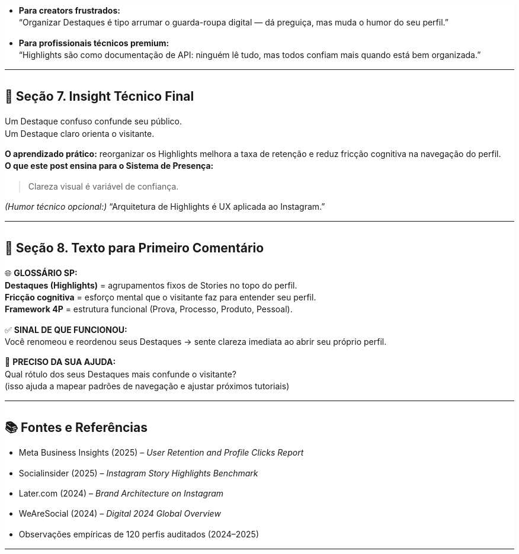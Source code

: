- **Para creators frustrados:**  
    “Organizar Destaques é tipo arrumar o guarda-roupa digital — dá preguiça, mas muda o humor do seu perfil.”
    
- **Para profissionais técnicos premium:**  
    “Highlights são como documentação de API: ninguém lê tudo, mas todos confiam mais quando está bem organizada.”
    

---

## 🧠 **Seção 7. Insight Técnico Final**

Um Destaque confuso confunde seu público.  
Um Destaque claro orienta o visitante.

**O aprendizado prático:** reorganizar os Highlights melhora a taxa de retenção e reduz fricção cognitiva na navegação do perfil.  
**O que este post ensina para o Sistema de Presença:**

> Clareza visual é variável de confiança.

_(Humor técnico opcional:)_ “Arquitetura de Highlights é UX aplicada ao Instagram.”

---

## 💬 **Seção 8. Texto para Primeiro Comentário**

🌐 **GLOSSÁRIO SP:**  
**Destaques (Highlights)** = agrupamentos fixos de Stories no topo do perfil.  
**Fricção cognitiva** = esforço mental que o visitante faz para entender seu perfil.  
**Framework 4P** = estrutura funcional (Prova, Processo, Produto, Pessoal).

✅ **SINAL DE QUE FUNCIONOU:**  
Você renomeou e reordenou seus Destaques → sente clareza imediata ao abrir seu próprio perfil.

💬 **PRECISO DA SUA AJUDA:**  
Qual rótulo dos seus Destaques mais confunde o visitante?  
(isso ajuda a mapear padrões de navegação e ajustar próximos tutoriais)

---

## 📚 **Fontes e Referências**

- Meta Business Insights (2025) – _User Retention and Profile Clicks Report_
    
- Socialinsider (2025) – _Instagram Story Highlights Benchmark_
    
- Later.com (2024) – _Brand Architecture on Instagram_
    
- WeAreSocial (2024) – _Digital 2024 Global Overview_
    
- Observações empíricas de 120 perfis auditados (2024–2025)
    

---
